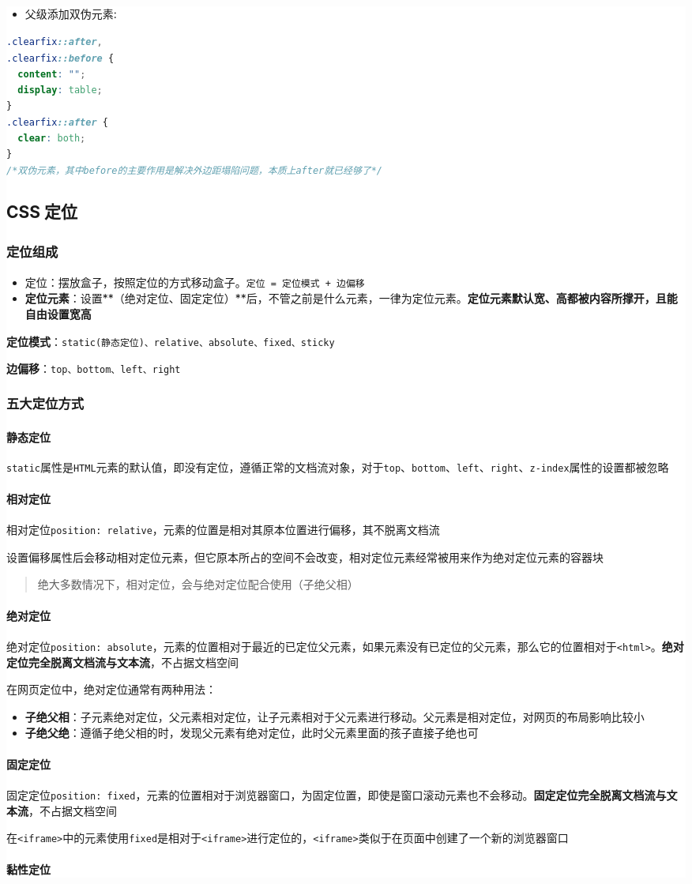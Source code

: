 - 父级添加双伪元素:

```css
.clearfix::after,
.clearfix::before {
  content: "";
  display: table;
}
.clearfix::after {
  clear: both;
}
/*双伪元素，其中before的主要作用是解决外边距塌陷问题，本质上after就已经够了*/
```

## CSS 定位

### 定位组成

- 定位：摆放盒子，按照定位的方式移动盒子。`定位 = 定位模式 + 边偏移`
- **定位元素**：设置**（绝对定位、固定定位）**后，不管之前是什么元素，一律为定位元素。**定位元素默认宽、高都被内容所撑开，且能自由设置宽高**

**定位模式**：`static(静态定位)、relative、absolute、fixed、sticky`

**边偏移**：`top、bottom、left、right`

### 五大定位方式

#### 静态定位

`static`属性是`HTML`元素的默认值，即没有定位，遵循正常的文档流对象，对于`top`、`bottom`、`left`、`right`、`z-index`属性的设置都被忽略

#### 相对定位

相对定位`position: relative`，元素的位置是相对其原本位置进行偏移，其不脱离文档流

设置偏移属性后会移动相对定位元素，但它原本所占的空间不会改变，相对定位元素经常被用来作为绝对定位元素的容器块

> 绝大多数情况下，相对定位，会与绝对定位配合使用（子绝父相）

#### 绝对定位

绝对定位`position: absolute`，元素的位置相对于最近的已定位父元素，如果元素没有已定位的父元素，那么它的位置相对于`<html>`。**绝对定位完全脱离文档流与文本流**，不占据文档空间

在网页定位中，绝对定位通常有两种用法：

- **子绝父相**：子元素绝对定位，父元素相对定位，让子元素相对于父元素进行移动。父元素是相对定位，对网页的布局影响比较小
- **子绝父绝**：遵循子绝父相的时，发现父元素有绝对定位，此时父元素里面的孩子直接子绝也可

#### 固定定位

固定定位`position: fixed`，元素的位置相对于浏览器窗口，为固定位置，即使是窗口滚动元素也不会移动。**固定定位完全脱离文档流与文本流**，不占据文档空间

在`<iframe>`中的元素使用`fixed`是相对于`<iframe>`进行定位的，`<iframe>`类似于在页面中创建了一个新的浏览器窗口

#### 黏性定位
